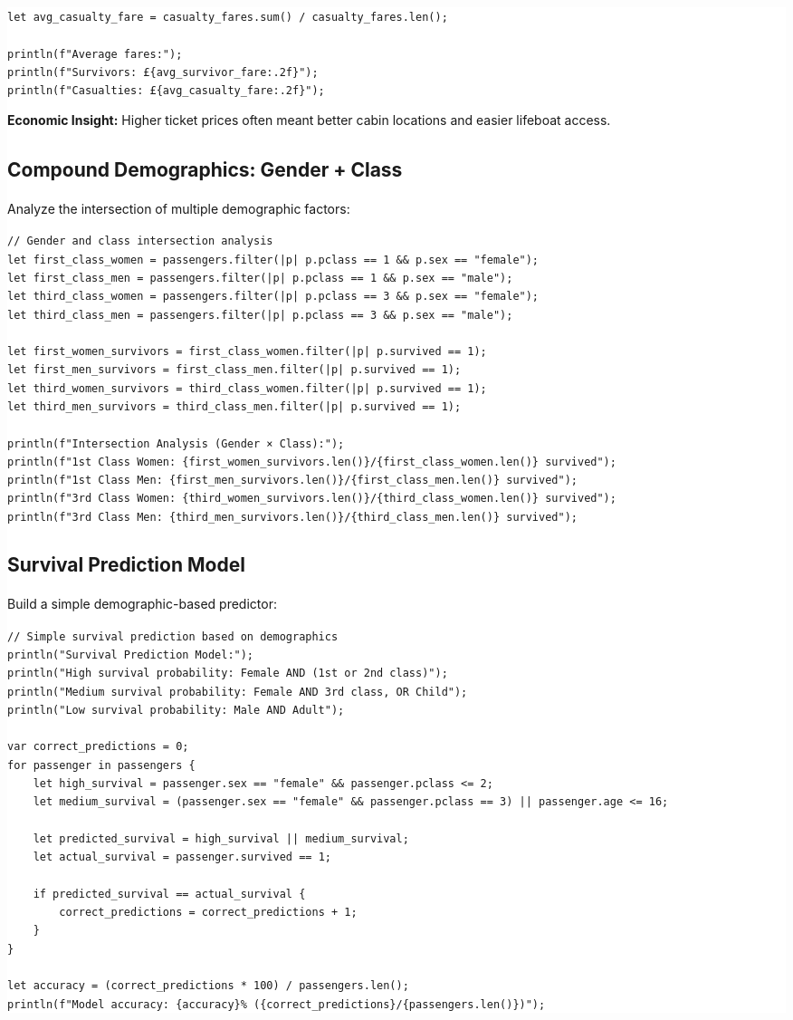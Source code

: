 ```ruchy
let avg_casualty_fare = casualty_fares.sum() / casualty_fares.len();

println(f"Average fares:");
println(f"Survivors: £{avg_survivor_fare:.2f}");
println(f"Casualties: £{avg_casualty_fare:.2f}");
```

**Economic Insight:** Higher ticket prices often meant better cabin locations and easier lifeboat access.

## Compound Demographics: Gender + Class

Analyze the intersection of multiple demographic factors:

```ruchy
// Gender and class intersection analysis
let first_class_women = passengers.filter(|p| p.pclass == 1 && p.sex == "female");
let first_class_men = passengers.filter(|p| p.pclass == 1 && p.sex == "male");
let third_class_women = passengers.filter(|p| p.pclass == 3 && p.sex == "female");
let third_class_men = passengers.filter(|p| p.pclass == 3 && p.sex == "male");

let first_women_survivors = first_class_women.filter(|p| p.survived == 1);
let first_men_survivors = first_class_men.filter(|p| p.survived == 1);
let third_women_survivors = third_class_women.filter(|p| p.survived == 1);
let third_men_survivors = third_class_men.filter(|p| p.survived == 1);

println(f"Intersection Analysis (Gender × Class):");
println(f"1st Class Women: {first_women_survivors.len()}/{first_class_women.len()} survived");
println(f"1st Class Men: {first_men_survivors.len()}/{first_class_men.len()} survived");
println(f"3rd Class Women: {third_women_survivors.len()}/{third_class_women.len()} survived");
println(f"3rd Class Men: {third_men_survivors.len()}/{third_class_men.len()} survived");
```

## Survival Prediction Model

Build a simple demographic-based predictor:

```ruchy
// Simple survival prediction based on demographics
println("Survival Prediction Model:");
println("High survival probability: Female AND (1st or 2nd class)");
println("Medium survival probability: Female AND 3rd class, OR Child");
println("Low survival probability: Male AND Adult");

var correct_predictions = 0;
for passenger in passengers {
    let high_survival = passenger.sex == "female" && passenger.pclass <= 2;
    let medium_survival = (passenger.sex == "female" && passenger.pclass == 3) || passenger.age <= 16;
    
    let predicted_survival = high_survival || medium_survival;
    let actual_survival = passenger.survived == 1;
    
    if predicted_survival == actual_survival {
        correct_predictions = correct_predictions + 1;
    }
}

let accuracy = (correct_predictions * 100) / passengers.len();
println(f"Model accuracy: {accuracy}% ({correct_predictions}/{passengers.len()})");
```

